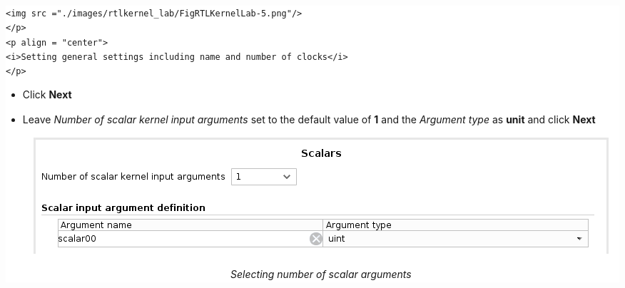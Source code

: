     <img src ="./images/rtlkernel_lab/FigRTLKernelLab-5.png"/>
    </p>
    <p align = "center">
    <i>Setting general settings including name and number of clocks</i>
    </p>

* Click **Next**

* Leave _Number of scalar kernel input arguments_ set to the default value of **1** and the _Argument type_ as **unit** and click **Next**
    <p align="center">
    <img src ="./images/rtlkernel_lab/FigRTLKernelLab-6.png"/>
    </p>
    <p align = "center">
    <i>Selecting number of scalar arguments</i>
    </p>
